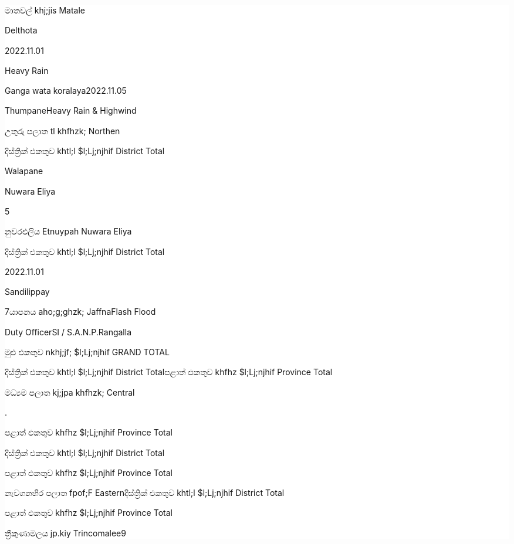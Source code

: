 මාතවල් khj;jis Matale

Delthota

2022.11.01

Heavy Rain

Ganga wata koralaya2022.11.05

ThumpaneHeavy Rain & Highwind

උතුරු පලාත tl khfhzk; Northen

දිස්ත්‍රික් එකතුව khtl;l $l;Lj;njhif District Total

Walapane

Nuwara Eliya

5

නුවරඑලිය Etnuypah Nuwara Eliya

දිස්ත්‍රික් එකතුව khtl;l $l;Lj;njhif District Total

2022.11.01

Sandilippay

7යාපනය aho;g;ghzk; JaffnaFlash Flood

Duty OfficerSI / S.A.N.P.Rangalla

මුළු එකතුව nkhj;jf; $l;Lj;njhif GRAND TOTAL

දිස්ත්‍රික් එකතුව khtl;l $l;Lj;njhif District Totalපළාත් ඵකතුව khfhz $l;Lj;njhif Province Total

මධ්‍යම පලාත kj;jpa khfhzk; Central

.

පළාත් ඵකතුව khfhz $l;Lj;njhif Province Total

දිස්ත්‍රික් එකතුව khtl;l $l;Lj;njhif District Total

පළාත් ඵකතුව khfhz $l;Lj;njhif Province Total

නැවගනහිර පලාත fpof;F Easternදිස්ත්‍රික් එකතුව khtl;l $l;Lj;njhif District Total

පළාත් ඵකතුව khfhz $l;Lj;njhif Province Total

ත්‍රීකුණාමලය jp.kiy Trincomalee9